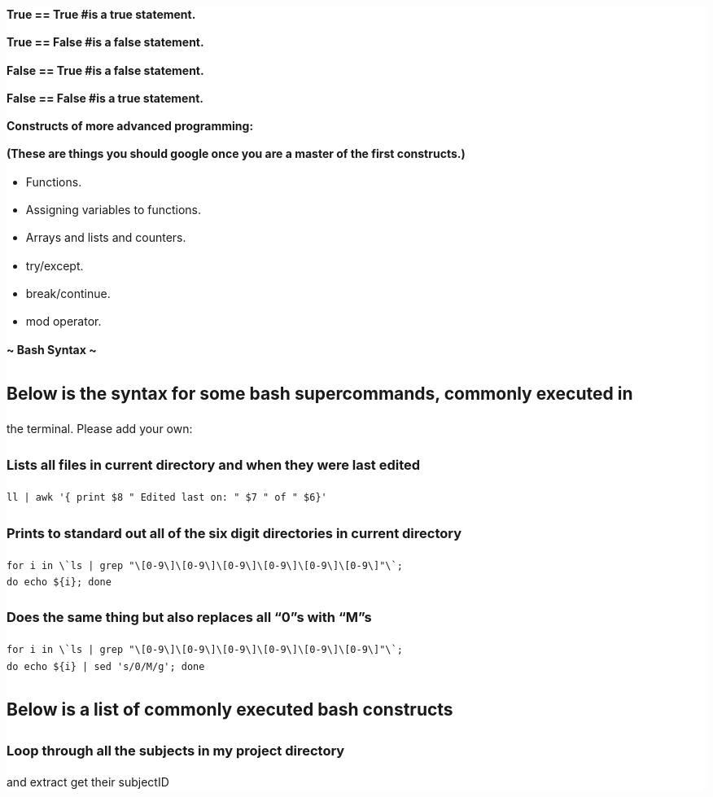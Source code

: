 **True == True \#is a true statement.**

**True == False \#is a false statement.**

**False == True \#is a false statement.**

**False == False \#is a true statement.**

**Constructs of more advanced programming:**

**(These are things you should google once you are a master of the first
constructs.)**

-   Functions.

-   Assigning variables to functions.

-   Arrays and lists and counters.

-   try/except.

-   break/continue.

-   mod operator.

**~ Bash Syntax ~**

## Below is the syntax for some bash supercommands, commonly executed in
the terminal. Please add your own: 

### Lists all files in current directory and when they were last edited

```
ll | awk '{ print $8 " Edited last on: " $7 " of " $6}'
```

### Prints to standard out all of the six digit directories in current directory

```
for i in \`ls | grep "\[0-9\]\[0-9\]\[0-9\]\[0-9\]\[0-9\]\[0-9\]"\`;
do echo ${i}; done
```

### Does the same thing but also replaces all “0”s with “M”s

```
for i in \`ls | grep "\[0-9\]\[0-9\]\[0-9\]\[0-9\]\[0-9\]\[0-9\]"\`;
do echo ${i} | sed 's/0/M/g'; done
```


## Below is a list of commonly executed bash constructs 

### Loop through all the subjects in my project directory 
and extract get their subjectID
